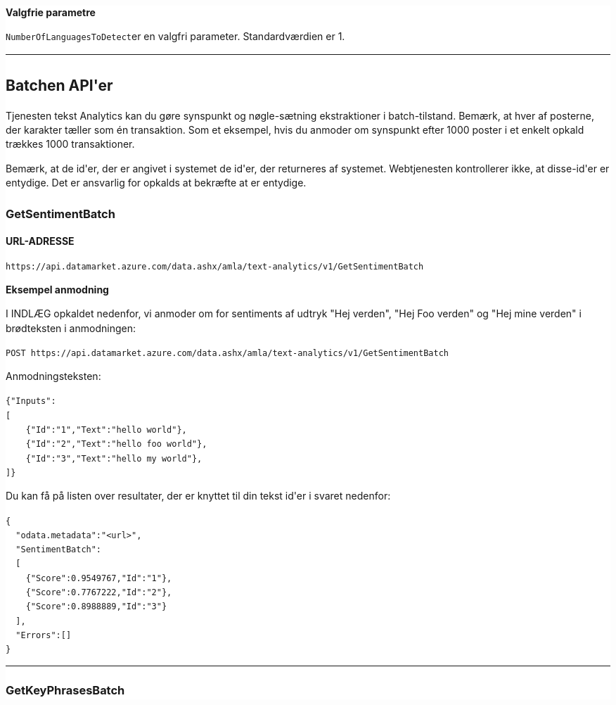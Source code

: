 **Valgfrie parametre**

`NumberOfLanguagesToDetect`er en valgfri parameter. Standardværdien er 1.

---

## <a name="batch-apis"></a>Batchen API'er

Tjenesten tekst Analytics kan du gøre synspunkt og nøgle-sætning ekstraktioner i batch-tilstand. Bemærk, at hver af posterne, der karakter tæller som én transaktion. Som et eksempel, hvis du anmoder om synspunkt efter 1000 poster i et enkelt opkald trækkes 1000 transaktioner.

Bemærk, at de id'er, der er angivet i systemet de id'er, der returneres af systemet. Webtjenesten kontrollerer ikke, at disse-id'er er entydige. Det er ansvarlig for opkalds at bekræfte at er entydige. 


### <a name="getsentimentbatch"></a>GetSentimentBatch

**URL-ADRESSE** 

    https://api.datamarket.azure.com/data.ashx/amla/text-analytics/v1/GetSentimentBatch

**Eksempel anmodning**

I INDLÆG opkaldet nedenfor, vi anmoder om for sentiments af udtryk "Hej verden", "Hej Foo verden" og "Hej mine verden" i brødteksten i anmodningen:

    POST https://api.datamarket.azure.com/data.ashx/amla/text-analytics/v1/GetSentimentBatch 

Anmodningsteksten:

    {"Inputs":
    [
        {"Id":"1","Text":"hello world"},
        {"Id":"2","Text":"hello foo world"},
        {"Id":"3","Text":"hello my world"},
    ]}

Du kan få på listen over resultater, der er knyttet til din tekst id'er i svaret nedenfor:

    {
      "odata.metadata":"<url>", 
      "SentimentBatch":
      [
        {"Score":0.9549767,"Id":"1"},
        {"Score":0.7767222,"Id":"2"},
        {"Score":0.8988889,"Id":"3"}
      ],  
      "Errors":[]
    }


---

### <a name="getkeyphrasesbatch"></a>GetKeyPhrasesBatch
